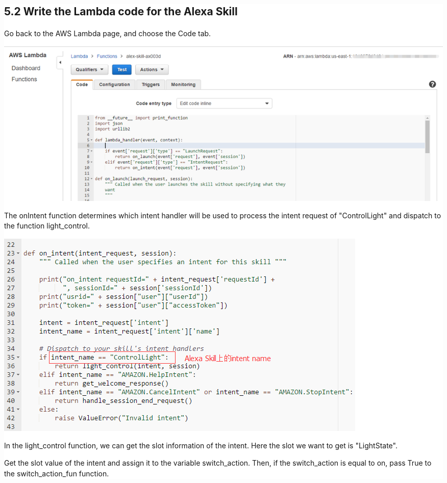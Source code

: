 
 
## 5.2 Write the Lambda code for the Alexa Skill

Go back to the AWS Lambda page, and choose the Code tab.

![Echo](../../../assets/en-us/UserManual/EchoIntegration/44.png)  

The onIntent function determines which intent handler will be used to process the intent request of "ControlLight" and dispatch to the function light_control.

![Echo](../../../assets/en-us/UserManual/EchoIntegration/45.png)  

In the light_control function, we can get the slot information of the intent. Here the slot we want to get is "LightState".

Get the slot value of the intent and assign it to the variable switch_action. Then, if the switch_action is equal to on, pass True to the switch_action_fun function.
